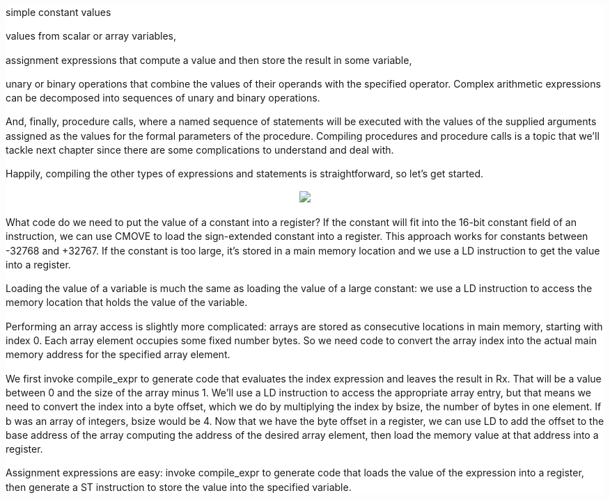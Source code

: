 <p>simple constant values</p>

<p>values from scalar or array variables,</p>

<p>assignment expressions that compute a value and then store the
result in some variable,</p>

<p>unary or binary operations that combine the values of their
operands with the specified operator.  Complex arithmetic
expressions can be decomposed into sequences of unary and binary
operations.</p>

<p>And, finally, procedure calls, where a named sequence of
statements will be executed with the values of the supplied
arguments assigned as the values for the formal parameters of
the procedure.  Compiling procedures and procedure calls is a
topic that we&#700;ll tackle next chapter since there are some
complications to understand and deal with.</p>

<p>Happily, compiling the other types of expressions and
statements is straightforward, so let&#700;s get started.</p>

<p align="center"><img style="height:450px;" src="lecture_slides/compilers/Slide09.png?raw=true"/></p>

<p>What code do we need to put the value of a constant into a
register?  If the constant will fit into the 16-bit constant
field of an instruction, we can use CMOVE to load the
sign-extended constant into a register.  This approach works for
constants between -32768 and +32767.  If the constant is too
large, it&#700;s stored in a main memory location and we use a
LD instruction to get the value into a register.</p>

<p>Loading the value of a variable is much the same as loading the
value of a large constant: we use a LD instruction to access the
memory location that holds the value of the variable.</p>

<p>Performing an array access is slightly more complicated: arrays
are stored as consecutive locations in main memory, starting
with index 0.  Each array element occupies some fixed number
bytes.  So we need code to convert the array index into the
actual main memory address for the specified array element.</p>

<p>We first invoke compile_expr to generate code that evaluates
the index expression and leaves the result in Rx.  That will be
a value between 0 and the size of the array minus 1.
We&#700;ll use a LD instruction to access the appropriate array
entry, but that means we need to convert the index into a byte
offset, which we do by multiplying the index by bsize, the
number of bytes in one element.  If b was an array of integers,
bsize would be 4.  Now that we have the byte offset in a
register, we can use LD to add the offset to the base address of
the array computing the address of the desired array element,
then load the memory value at that address into a register.</p>

<p>Assignment expressions are easy: invoke compile_expr to
generate code that loads the value of the expression into a
register, then generate a ST instruction to store the value into
the specified variable.</p>
